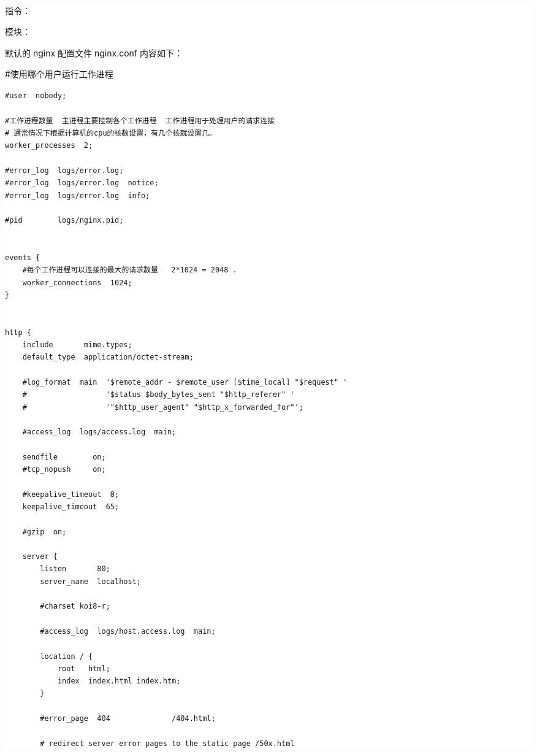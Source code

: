 指令：

模块：





默认的 nginx 配置文件 nginx.conf 内容如下：



#使用哪个用户运行工作进程

```properties
#user  nobody;

#工作进程数量  主进程主要控制各个工作进程  工作进程用于处理用户的请求连接
# 通常情况下根据计算机的cpu的核数设置，有几个核就设置几。
worker_processes  2;

#error_log  logs/error.log;
#error_log  logs/error.log  notice;
#error_log  logs/error.log  info;

#pid        logs/nginx.pid;


events {
    #每个工作进程可以连接的最大的请求数量   2*1024 = 2048 .
    worker_connections  1024;
}


http {
    include       mime.types;
    default_type  application/octet-stream;

    #log_format  main  '$remote_addr - $remote_user [$time_local] "$request" '
    #                  '$status $body_bytes_sent "$http_referer" '
    #                  '"$http_user_agent" "$http_x_forwarded_for"';

    #access_log  logs/access.log  main;

    sendfile        on;
    #tcp_nopush     on;

    #keepalive_timeout  0;
    keepalive_timeout  65;

    #gzip  on;

    server {
        listen       80;
        server_name  localhost;

        #charset koi8-r;

        #access_log  logs/host.access.log  main;

        location / {
            root   html;
            index  index.html index.htm;
        }

        #error_page  404              /404.html;

        # redirect server error pages to the static page /50x.html
```